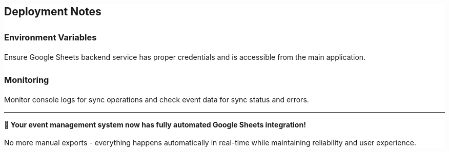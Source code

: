 ## Deployment Notes

### **Environment Variables**
Ensure Google Sheets backend service has proper credentials and is accessible from the main application.

### **Monitoring**
Monitor console logs for sync operations and check event data for sync status and errors.

---

**🎉 Your event management system now has fully automated Google Sheets integration!**

No more manual exports - everything happens automatically in real-time while maintaining reliability and user experience.
